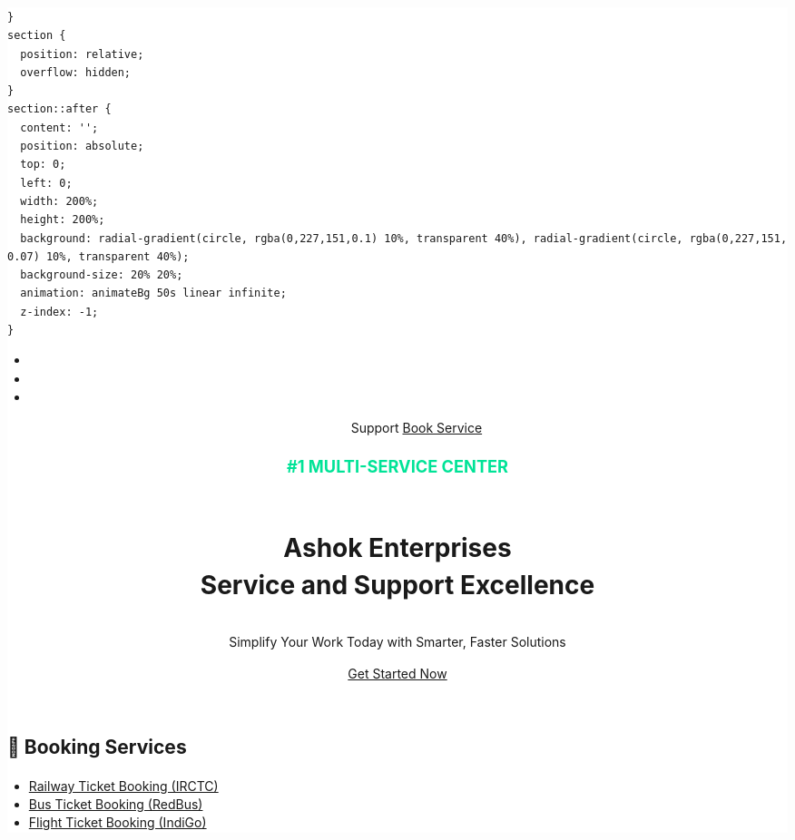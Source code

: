     }
    section {
      position: relative;
      overflow: hidden;
    }
    section::after {
      content: '';
      position: absolute;
      top: 0;
      left: 0;
      width: 200%;
      height: 200%;
      background: radial-gradient(circle, rgba(0,227,151,0.1) 10%, transparent 40%), radial-gradient(circle, rgba(0,227,151,0.07) 10%, transparent 40%);
      background-size: 20% 20%;
      animation: animateBg 50s linear infinite;
      z-index: -1;
    }
</style>
</head>
<body>
  <header>
    <nav>
      <ul>
  <li><a href="#services" style="color:white;text-decoration:none">Services</a></li>
  <li><a href="#contact" style="color:white;text-decoration:none">Contact</a></li>
  <li><a href="#about" style="color:white;text-decoration:none">About</a></li>
</ul>
      <div class="right-nav">
        <span onclick="document.getElementById('login-modal').style.display='flex'" style="color: white; text-decoration: none; font-weight: bold; cursor: pointer;">Login</span>
        <span>Support</span>
        <a href="#contact" class="book-btn">Book Service</a>
      </div>
    </nav>
    <div class="hero-content" style="display: flex; flex-direction: column; justify-content: center; align-items: center; text-align: center; height: 100%;">
      <p style="font-size: 1.3rem; color: #00e397; font-weight: bold;">#1 MULTI-SERVICE CENTER</p>
      <h1><span class="highlight">Ashok Enterprises</span><br>Service and <span>Support</span> Excellence</h1>
      <p>Simplify Your Work Today with Smarter, Faster Solutions</p>
      <a href="#services" class="cta-btn">Get Started Now</a>
    </div>
  </header>

  <section id="services" style="position: relative; z-index: 1;">
  <h2>🔹 Booking Services</h2>
  <ul>
    <li><i class="fa-solid fa-train"></i><a href="https://www.irctc.co.in/" target="_blank" rel="noopener">Railway Ticket Booking (IRCTC)</a></li>
    <li><i class="fa-solid fa-bus"></i><a href="https://www.redbus.in/" target="_blank" rel="noopener">Bus Ticket Booking (RedBus)</a></li>
    <li><i class="fa-solid fa-plane"></i><a href="https://www.goindigo.in/" target="_blank" rel="noopener">Flight Ticket Booking (IndiGo)</a></li>
  </ul>
